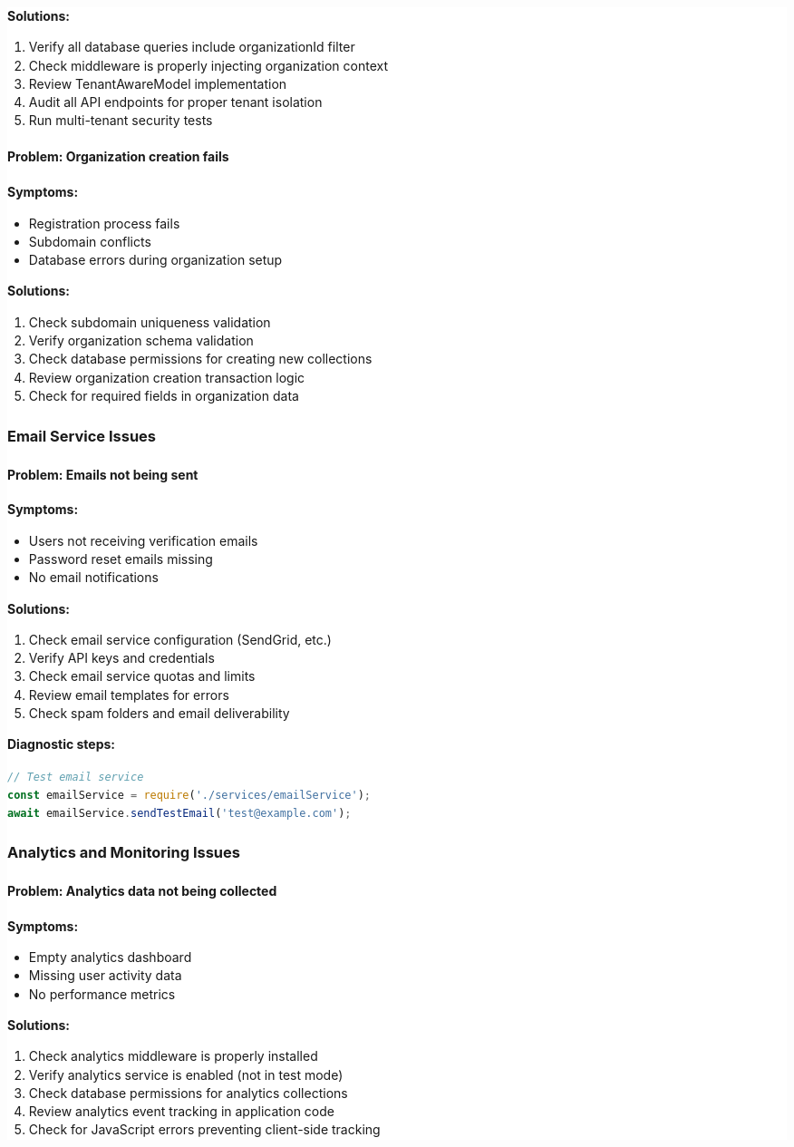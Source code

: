 **Solutions:**
1. Verify all database queries include organizationId filter
2. Check middleware is properly injecting organization context
3. Review TenantAwareModel implementation
4. Audit all API endpoints for proper tenant isolation
5. Run multi-tenant security tests

#### Problem: Organization creation fails
**Symptoms:**
- Registration process fails
- Subdomain conflicts
- Database errors during organization setup

**Solutions:**
1. Check subdomain uniqueness validation
2. Verify organization schema validation
3. Check database permissions for creating new collections
4. Review organization creation transaction logic
5. Check for required fields in organization data

### Email Service Issues

#### Problem: Emails not being sent
**Symptoms:**
- Users not receiving verification emails
- Password reset emails missing
- No email notifications

**Solutions:**
1. Check email service configuration (SendGrid, etc.)
2. Verify API keys and credentials
3. Check email service quotas and limits
4. Review email templates for errors
5. Check spam folders and email deliverability

**Diagnostic steps:**
```javascript
// Test email service
const emailService = require('./services/emailService');
await emailService.sendTestEmail('test@example.com');
```

### Analytics and Monitoring Issues

#### Problem: Analytics data not being collected
**Symptoms:**
- Empty analytics dashboard
- Missing user activity data
- No performance metrics

**Solutions:**
1. Check analytics middleware is properly installed
2. Verify analytics service is enabled (not in test mode)
3. Check database permissions for analytics collections
4. Review analytics event tracking in application code
5. Check for JavaScript errors preventing client-side tracking
